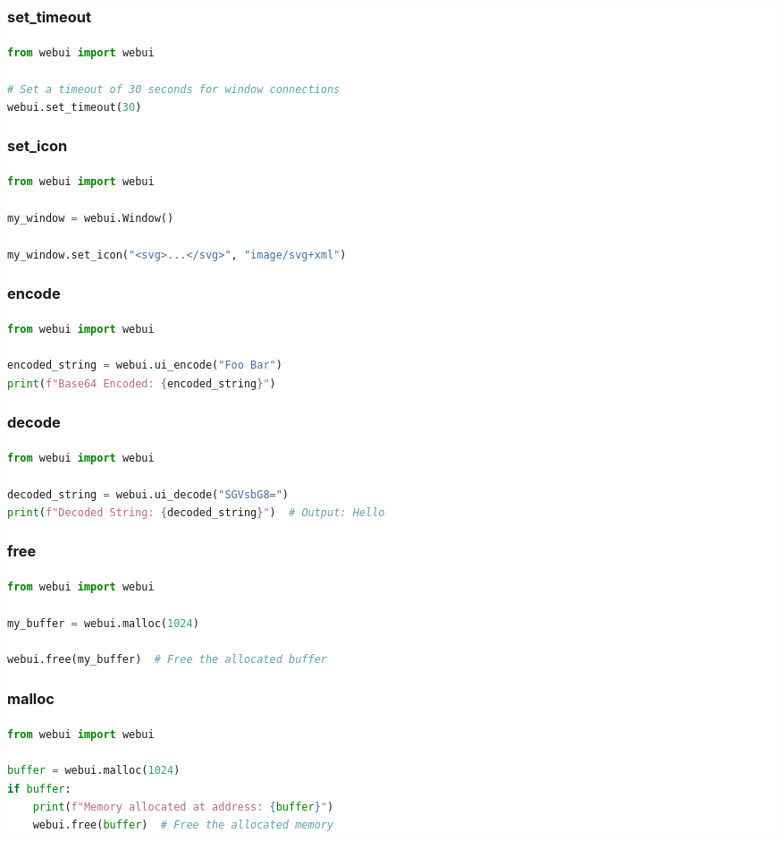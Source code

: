 
### set_timeout
```python  
from webui import webui

# Set a timeout of 30 seconds for window connections
webui.set_timeout(30)
```


### set_icon
```python  
from webui import webui

my_window = webui.Window()

my_window.set_icon("<svg>...</svg>", "image/svg+xml")
```


### encode
```python  
from webui import webui

encoded_string = webui.ui_encode("Foo Bar")
print(f"Base64 Encoded: {encoded_string}")
```


### decode
```python  
from webui import webui

decoded_string = webui.ui_decode("SGVsbG8=")
print(f"Decoded String: {decoded_string}")  # Output: Hello
```


### free
```python  
from webui import webui

my_buffer = webui.malloc(1024)

webui.free(my_buffer)  # Free the allocated buffer
```


### malloc
```python  
from webui import webui

buffer = webui.malloc(1024)
if buffer:
    print(f"Memory allocated at address: {buffer}")
    webui.free(buffer)  # Free the allocated memory
```
